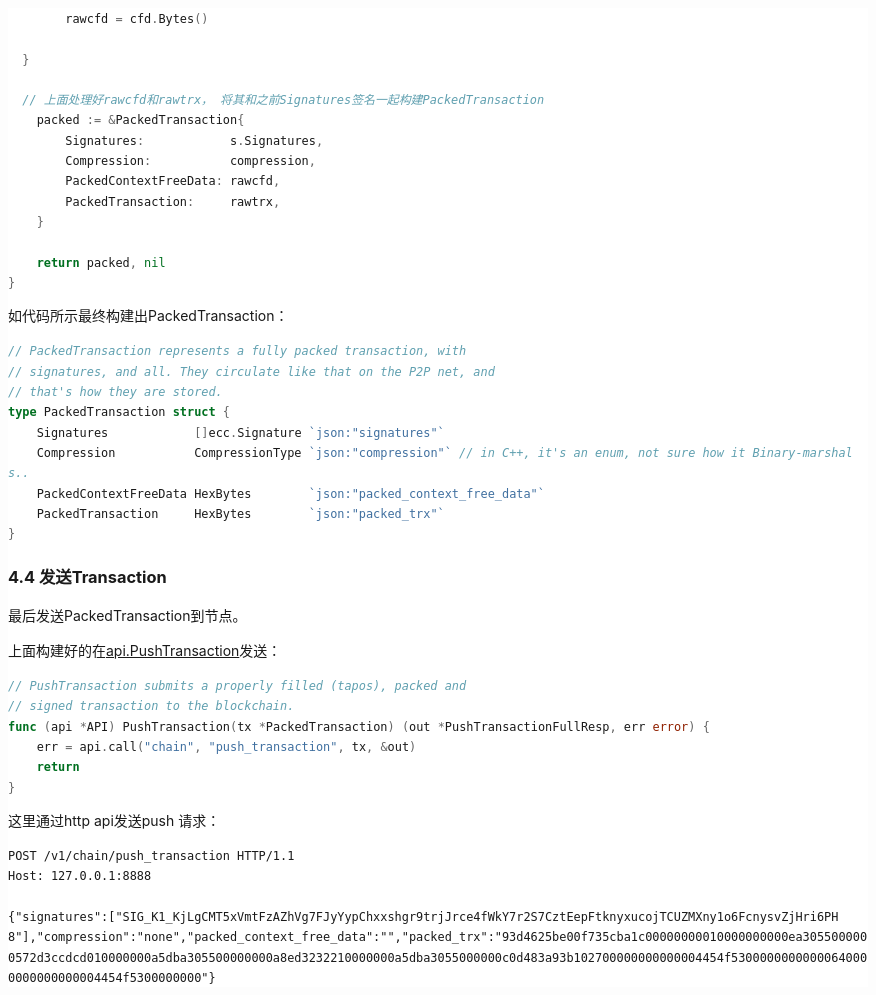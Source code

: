 ```go
		rawcfd = cfd.Bytes()

  }
  
  // 上面处理好rawcfd和rawtrx， 将其和之前Signatures签名一起构建PackedTransaction
	packed := &PackedTransaction{
		Signatures:            s.Signatures,
		Compression:           compression,
		PackedContextFreeData: rawcfd,
		PackedTransaction:     rawtrx,
	}

	return packed, nil
}
```

如代码所示最终构建出PackedTransaction：

```go
// PackedTransaction represents a fully packed transaction, with
// signatures, and all. They circulate like that on the P2P net, and
// that's how they are stored.
type PackedTransaction struct {
	Signatures            []ecc.Signature `json:"signatures"`
	Compression           CompressionType `json:"compression"` // in C++, it's an enum, not sure how it Binary-marshals..
	PackedContextFreeData HexBytes        `json:"packed_context_free_data"`
	PackedTransaction     HexBytes        `json:"packed_trx"`
}
```

### 4.4 **发送Transaction**

最后发送PackedTransaction到节点。

上面构建好的在[api.PushTransaction](https://github.com/fanyang1988/eosc/blob/master/eosc/cmd/common.go#L183)发送：

```go
// PushTransaction submits a properly filled (tapos), packed and
// signed transaction to the blockchain.
func (api *API) PushTransaction(tx *PackedTransaction) (out *PushTransactionFullResp, err error) {
	err = api.call("chain", "push_transaction", tx, &out)
	return
}
```

这里通过http api发送push 请求：

```shell
POST /v1/chain/push_transaction HTTP/1.1
Host: 127.0.0.1:8888

{"signatures":["SIG_K1_KjLgCMT5xVmtFzAZhVg7FJyYypChxxshgr9trjJrce4fWkY7r2S7CztEepFtknyxucojTCUZMXny1o6FcnysvZjHri6PH8"],"compression":"none","packed_context_free_data":"","packed_trx":"93d4625be00f735cba1c00000000010000000000ea3055000000572d3ccdcd010000000a5dba305500000000a8ed3232210000000a5dba3055000000c0d483a93b102700000000000004454f53000000000000640000000000000004454f5300000000"}
```
